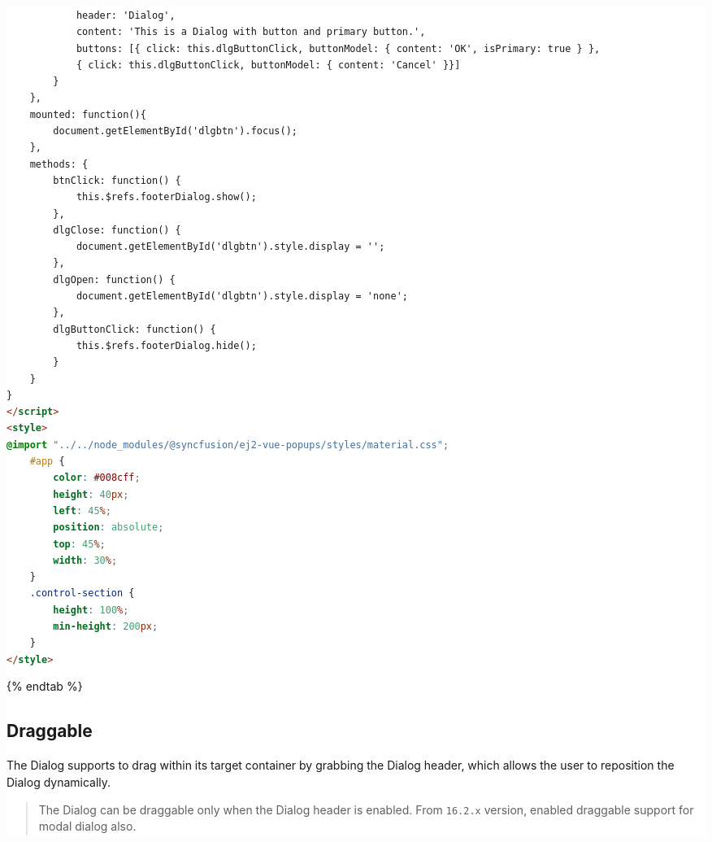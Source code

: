 ```html
            header: 'Dialog',
            content: 'This is a Dialog with button and primary button.',
            buttons: [{ click: this.dlgButtonClick, buttonModel: { content: 'OK', isPrimary: true } },
            { click: this.dlgButtonClick, buttonModel: { content: 'Cancel' }}]
        }
    },
    mounted: function(){
        document.getElementById('dlgbtn').focus();
    },
    methods: {
        btnClick: function() {
            this.$refs.footerDialog.show();
        },
        dlgClose: function() {
            document.getElementById('dlgbtn').style.display = '';
        },
        dlgOpen: function() {
            document.getElementById('dlgbtn').style.display = 'none';
        },
        dlgButtonClick: function() {
            this.$refs.footerDialog.hide();
        }
    }
}
</script>
<style>
@import "../../node_modules/@syncfusion/ej2-vue-popups/styles/material.css";
    #app {
        color: #008cff;
        height: 40px;
        left: 45%;
        position: absolute;
        top: 45%;
        width: 30%;
    }
    .control-section {
        height: 100%;
        min-height: 200px;
    }
</style>
```

{% endtab %}

## Draggable

The Dialog supports to drag within its target container by grabbing the Dialog header, which allows the user to reposition the Dialog dynamically.

> The Dialog can be draggable only when the Dialog header is enabled. From `16.2.x` version, enabled draggable support for modal dialog also.
